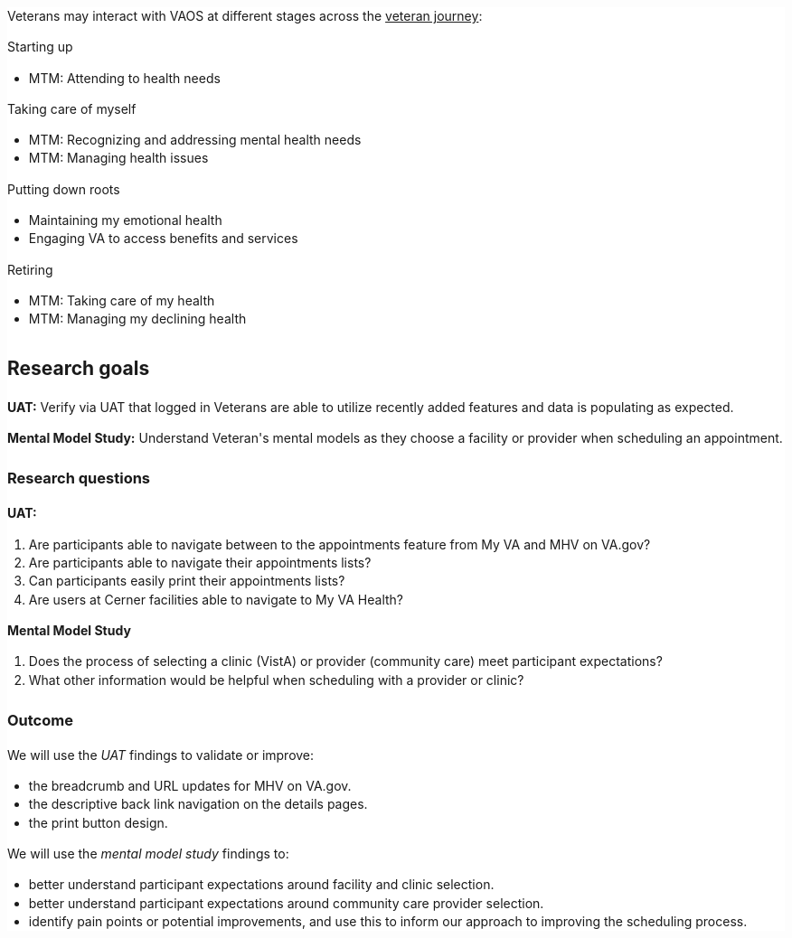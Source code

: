 Veterans may interact with VAOS at different stages across the [veteran journey](https://github.com/department-of-veterans-affairs/va.gov-team/blob/master/platform/design/va-product-journey-maps/Veteran%20Journey%20Map.pdf):

Starting up

-   MTM: Attending to health needs

Taking care of myself

-   MTM: Recognizing and addressing mental health needs
-   MTM: Managing health issues

Putting down roots

-   Maintaining my emotional health
-   Engaging VA to access benefits and services

Retiring

-   MTM: Taking care of my health
-   MTM: Managing my declining health

## Research goals

**UAT:** Verify via UAT that logged in Veterans are able to utilize recently added features and data is populating as expected.

**Mental Model Study:** Understand Veteran's mental models as they choose a facility or provider when scheduling an appointment. 

### Research questions

**UAT:**
1. Are participants able to navigate between to the appointments feature from My VA and MHV on VA.gov?
1. Are participants able to navigate their appointments lists?
1. Can participants easily print their appointments lists?
1. Are users at Cerner facilities able to navigate to My VA Health?

**Mental Model Study**
1. Does the process of selecting a clinic (VistA) or provider (community care) meet participant expectations?
1. What other information would be helpful when scheduling with a provider or clinic?

### Outcome

We will use the _UAT_ findings to validate or improve:
- the breadcrumb and URL updates for MHV on VA.gov.
- the descriptive back link navigation on the details pages.
- the print button design.

We will use the _mental model study_ findings to:
- better understand participant expectations around facility and clinic selection.
- better understand participant expectations around community care provider selection.
- identify pain points or potential improvements, and use this to inform our approach to improving the scheduling process.
